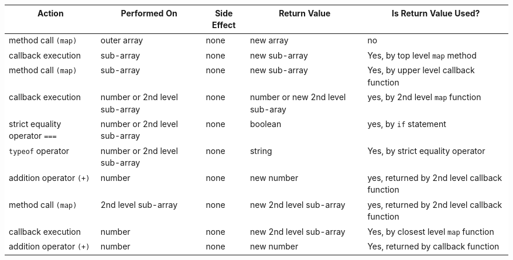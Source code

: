 | Action                         | Performed On                  | Side Effect | Return Value                     | Is Return Value Used?                        |
| ------------------------------ | ----------------------------- | ----------- | -------------------------------- | -------------------------------------------- |
| method call `(map)`            | outer array                   | none        | new array                        | no                                           |
| callback execution             | sub-array                     | none        | new sub-array                    | Yes, by top level `map` method               |
| method call `(map)`            | sub-array                     | none        | new sub-array                    | Yes, by upper level callback function        |
| callback execution             | number or 2nd level sub-array | none        | number or new 2nd level sub-aray | yes, by 2nd level `map` function             |
| strict equality operator `===` | number or 2nd level sub-array | none        | boolean                          | yes, by `if` statement                       |
| `typeof` operator              | number or 2nd level sub-array | none        | string                           | Yes, by strict equality operator             |
| addition operator `(+)`        | number                        | none        | new number                       | yes, returned by 2nd level callback function |
| method call `(map)`            | 2nd level sub-array           | none        | new 2nd level sub-array          | yes, returned by 2nd level callback function |
| callback execution             | number                        | none        | new 2nd level sub-array          | Yes, by closest level  `map` function        |
| addition operator `(+)`        | number                        | none        | new number                       | Yes, returned by callback function           |

